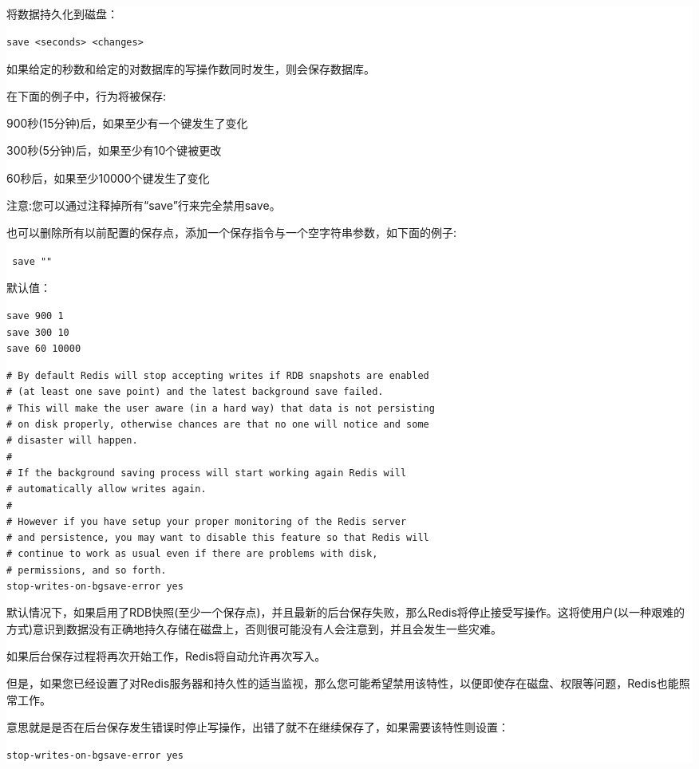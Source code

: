 将数据持久化到磁盘：

```
save <seconds> <changes>
```

如果给定的秒数和给定的对数据库的写操作数同时发生，则会保存数据库。

在下面的例子中，行为将被保存:

900秒(15分钟)后，如果至少有一个键发生了变化

300秒(5分钟)后，如果至少有10个键被更改

60秒后，如果至少10000个键发生了变化

注意:您可以通过注释掉所有“save”行来完全禁用save。

也可以删除所有以前配置的保存点，添加一个保存指令与一个空字符串参数，如下面的例子:

```
 save ""
```

默认值：

```
save 900 1
save 300 10
save 60 10000
```



```
# By default Redis will stop accepting writes if RDB snapshots are enabled
# (at least one save point) and the latest background save failed.
# This will make the user aware (in a hard way) that data is not persisting
# on disk properly, otherwise chances are that no one will notice and some
# disaster will happen.
#
# If the background saving process will start working again Redis will
# automatically allow writes again.
#
# However if you have setup your proper monitoring of the Redis server
# and persistence, you may want to disable this feature so that Redis will
# continue to work as usual even if there are problems with disk,
# permissions, and so forth.
stop-writes-on-bgsave-error yes
```

默认情况下，如果启用了RDB快照(至少一个保存点)，并且最新的后台保存失败，那么Redis将停止接受写操作。这将使用户(以一种艰难的方式)意识到数据没有正确地持久存储在磁盘上，否则很可能没有人会注意到，并且会发生一些灾难。

如果后台保存过程将再次开始工作，Redis将自动允许再次写入。

但是，如果您已经设置了对Redis服务器和持久性的适当监视，那么您可能希望禁用该特性，以便即使存在磁盘、权限等问题，Redis也能照常工作。

意思就是是否在后台保存发生错误时停止写操作，出错了就不在继续保存了，如果需要该特性则设置：

```
stop-writes-on-bgsave-error yes
```
